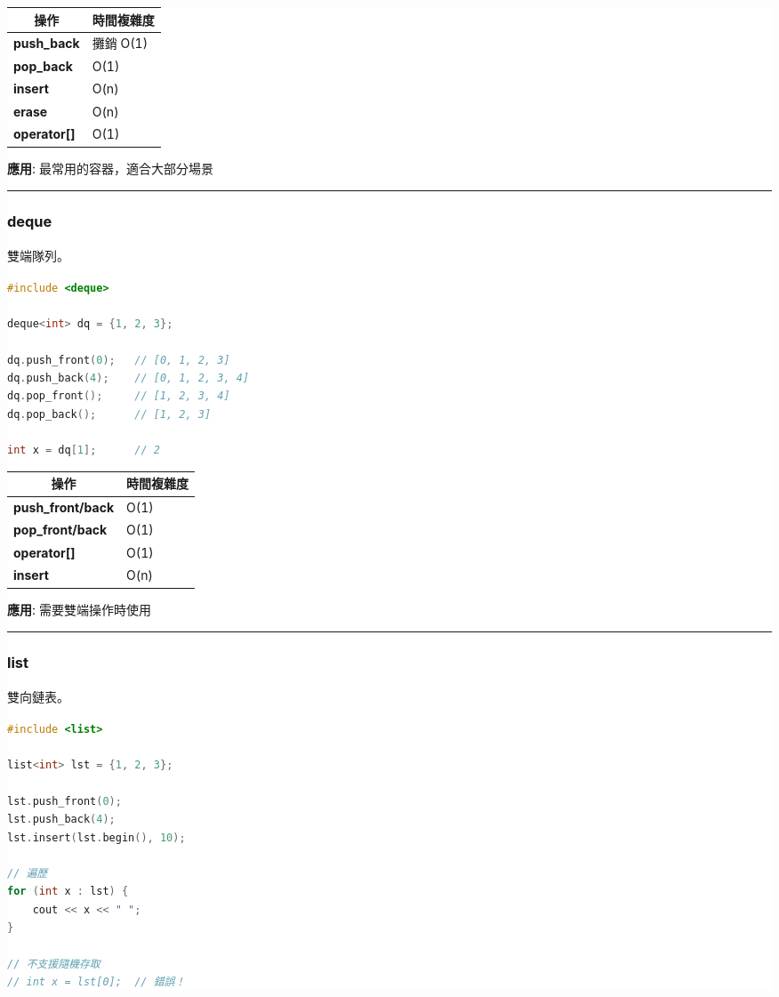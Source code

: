 | 操作 | 時間複雜度 |
|-----|----------|
| **push_back** | 攤銷 O(1) |
| **pop_back** | O(1) |
| **insert** | O(n) |
| **erase** | O(n) |
| **operator[]** | O(1) |

**應用**: 最常用的容器，適合大部分場景

---

### deque

雙端隊列。

```cpp
#include <deque>

deque<int> dq = {1, 2, 3};

dq.push_front(0);   // [0, 1, 2, 3]
dq.push_back(4);    // [0, 1, 2, 3, 4]
dq.pop_front();     // [1, 2, 3, 4]
dq.pop_back();      // [1, 2, 3]

int x = dq[1];      // 2
```

| 操作 | 時間複雜度 |
|-----|----------|
| **push_front/back** | O(1) |
| **pop_front/back** | O(1) |
| **operator[]** | O(1) |
| **insert** | O(n) |

**應用**: 需要雙端操作時使用

---

### list

雙向鏈表。

```cpp
#include <list>

list<int> lst = {1, 2, 3};

lst.push_front(0);
lst.push_back(4);
lst.insert(lst.begin(), 10);

// 遍歷
for (int x : lst) {
    cout << x << " ";
}

// 不支援隨機存取
// int x = lst[0];  // 錯誤！
```
